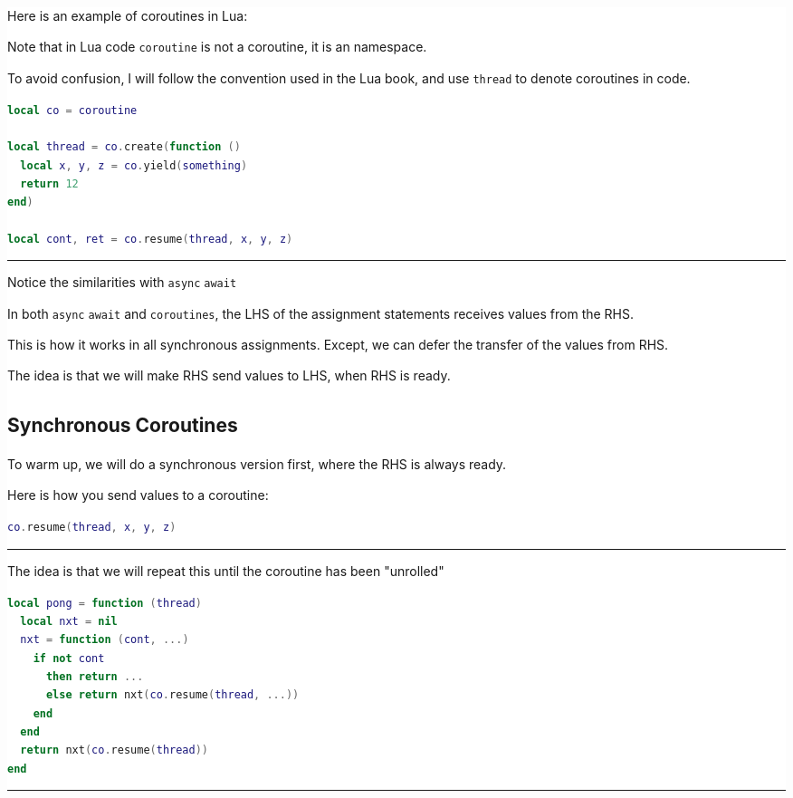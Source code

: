 
Here is an example of coroutines in Lua:

Note that in Lua code `coroutine` is not a coroutine, it is an namespace.

To avoid confusion, I will follow the convention used in the Lua book, and use `thread` to denote coroutines in code.

```lua
local co = coroutine

local thread = co.create(function () 
  local x, y, z = co.yield(something)
  return 12
end)

local cont, ret = co.resume(thread, x, y, z)
```

---

Notice the similarities with `async` `await`

In both `async` `await` and `coroutines`, the LHS of the assignment statements receives values from the RHS.

This is how it works in all synchronous assignments. Except, we can defer the transfer of the values from RHS.

The idea is that we will make RHS send values to LHS, when RHS is ready.

## Synchronous Coroutines

To warm up, we will do a synchronous version first, where the RHS is always ready.

Here is how you send values to a coroutine:

```lua
co.resume(thread, x, y, z)
```

---

The idea is that we will repeat this until the coroutine has been "unrolled"

```lua
local pong = function (thread)
  local nxt = nil
  nxt = function (cont, ...)
    if not cont
      then return ...
      else return nxt(co.resume(thread, ...))
    end
  end
  return nxt(co.resume(thread))
end
```

---